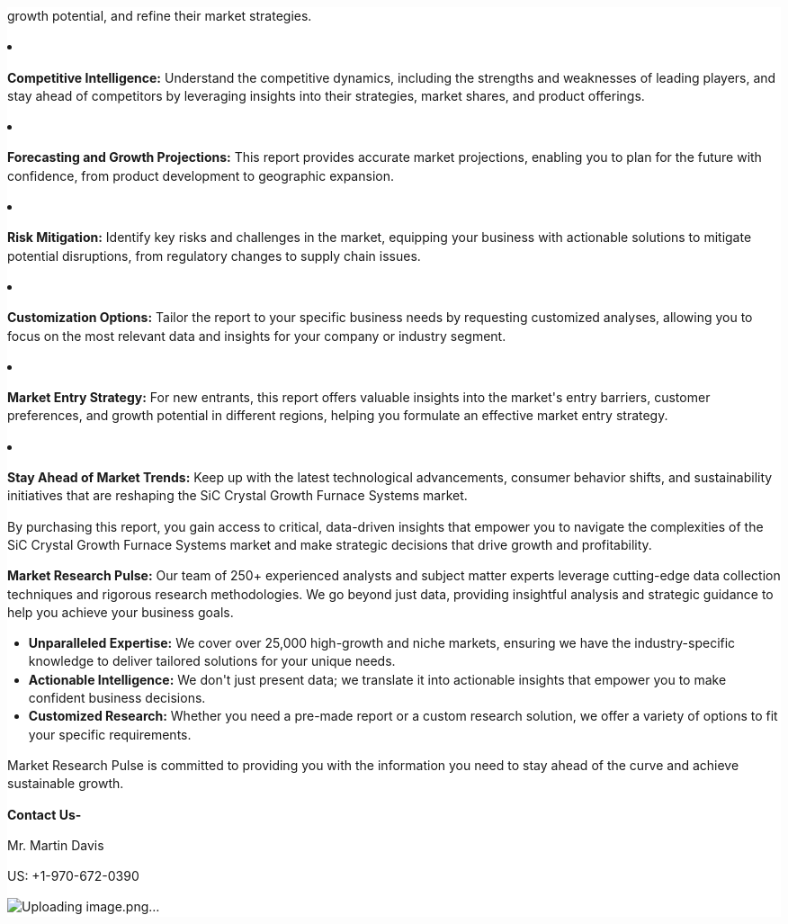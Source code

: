 growth potential, and refine their market strategies.</p></li><li><p><strong>Competitive Intelligence:</strong> Understand the competitive dynamics, including the strengths and weaknesses of leading players, and stay ahead of competitors by leveraging insights into their strategies, market shares, and product offerings.</p></li><li><p><strong>Forecasting and Growth Projections:</strong> This report provides accurate market projections, enabling you to plan for the future with confidence, from product development to geographic expansion.</p></li><li><p><strong>Risk Mitigation:</strong> Identify key risks and challenges in the market, equipping your business with actionable solutions to mitigate potential disruptions, from regulatory changes to supply chain issues.</p></li><li><p><strong>Customization Options:</strong> Tailor the report to your specific business needs by requesting customized analyses, allowing you to focus on the most relevant data and insights for your company or industry segment.</p></li><li><p><strong>Market Entry Strategy:</strong> For new entrants, this report offers valuable insights into the market's entry barriers, customer preferences, and growth potential in different regions, helping you formulate an effective market entry strategy.</p></li><li><p><strong>Stay Ahead of Market Trends:</strong> Keep up with the latest technological advancements, consumer behavior shifts, and sustainability initiatives that are reshaping the SiC Crystal Growth Furnace Systems market.</p></li></ol><p>By purchasing this report, you gain access to critical, data-driven insights that empower you to navigate the complexities of the SiC Crystal Growth Furnace Systems market and make strategic decisions that drive growth and profitability.</p><p><strong>Market Research Pulse:</strong>&nbsp;Our team of 250+ experienced analysts and subject matter experts leverage cutting-edge data collection techniques and rigorous research methodologies. We go beyond just data, providing insightful analysis and strategic guidance to help you achieve your business goals.</p><ul><li><strong>Unparalleled Expertise:</strong>&nbsp;We cover over 25,000 high-growth and niche markets, ensuring we have the industry-specific knowledge to deliver tailored solutions for your unique needs.</li><li><strong>Actionable Intelligence:</strong>&nbsp;We don't just present data; we translate it into actionable insights that empower you to make confident business decisions.</li><li><strong>Customized Research:</strong>&nbsp;Whether you need a pre-made report or a custom research solution, we offer a variety of options to fit your specific requirements.</li></ul><p>Market Research Pulse is committed to providing you with the information you need to stay ahead of the curve and achieve sustainable growth.</p><p><strong>Contact Us-</strong></p><p>Mr. Martin Davis</p><p>US: +1-970-672-0390</p>
![Uploading image.png…]()
